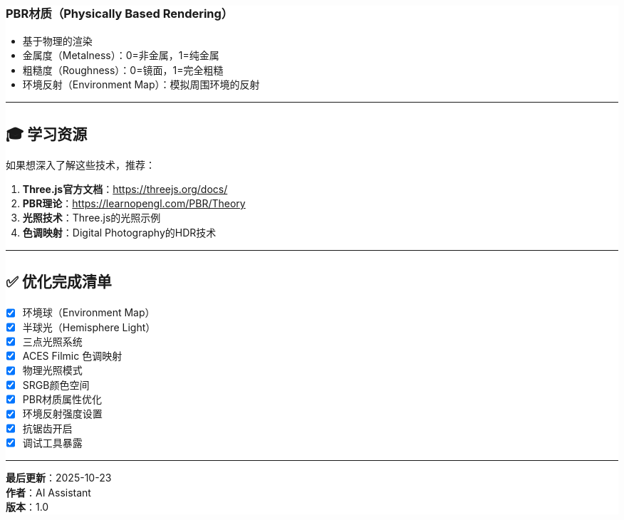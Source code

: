 ### PBR材质（Physically Based Rendering）
- 基于物理的渲染
- 金属度（Metalness）：0=非金属，1=纯金属
- 粗糙度（Roughness）：0=镜面，1=完全粗糙
- 环境反射（Environment Map）：模拟周围环境的反射

---

## 🎓 学习资源

如果想深入了解这些技术，推荐：

1. **Three.js官方文档**：https://threejs.org/docs/
2. **PBR理论**：https://learnopengl.com/PBR/Theory
3. **光照技术**：Three.js的光照示例
4. **色调映射**：Digital Photography的HDR技术

---

## ✅ 优化完成清单

- [x] 环境球（Environment Map）
- [x] 半球光（Hemisphere Light）
- [x] 三点光照系统
- [x] ACES Filmic 色调映射
- [x] 物理光照模式
- [x] SRGB颜色空间
- [x] PBR材质属性优化
- [x] 环境反射强度设置
- [x] 抗锯齿开启
- [x] 调试工具暴露

---

**最后更新**：2025-10-23  
**作者**：AI Assistant  
**版本**：1.0

